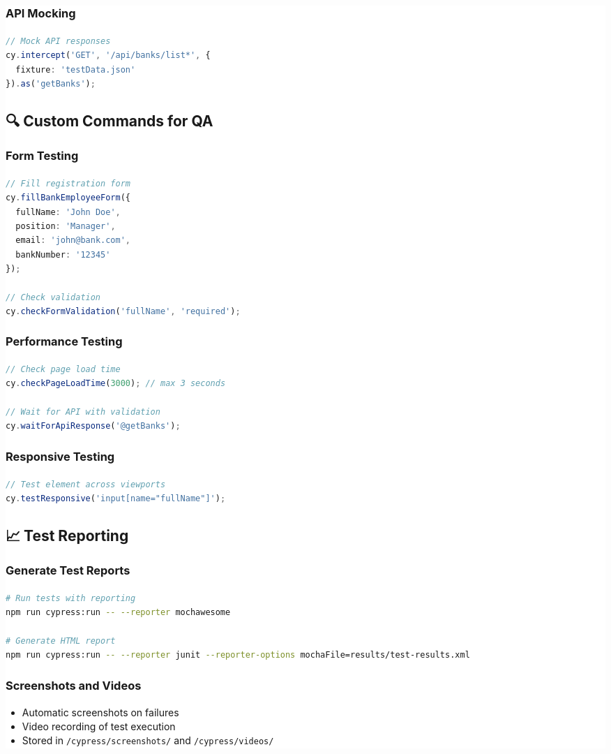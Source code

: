 ### API Mocking
```typescript
// Mock API responses
cy.intercept('GET', '/api/banks/list*', {
  fixture: 'testData.json'
}).as('getBanks');
```

## 🔍 Custom Commands for QA

### Form Testing
```typescript
// Fill registration form
cy.fillBankEmployeeForm({
  fullName: 'John Doe',
  position: 'Manager',
  email: 'john@bank.com',
  bankNumber: '12345'
});

// Check validation
cy.checkFormValidation('fullName', 'required');
```

### Performance Testing
```typescript
// Check page load time
cy.checkPageLoadTime(3000); // max 3 seconds

// Wait for API with validation
cy.waitForApiResponse('@getBanks');
```

### Responsive Testing
```typescript
// Test element across viewports
cy.testResponsive('input[name="fullName"]');
```

## 📈 Test Reporting

### Generate Test Reports
```bash
# Run tests with reporting
npm run cypress:run -- --reporter mochawesome

# Generate HTML report
npm run cypress:run -- --reporter junit --reporter-options mochaFile=results/test-results.xml
```

### Screenshots and Videos
- Automatic screenshots on failures
- Video recording of test execution
- Stored in `/cypress/screenshots/` and `/cypress/videos/`

